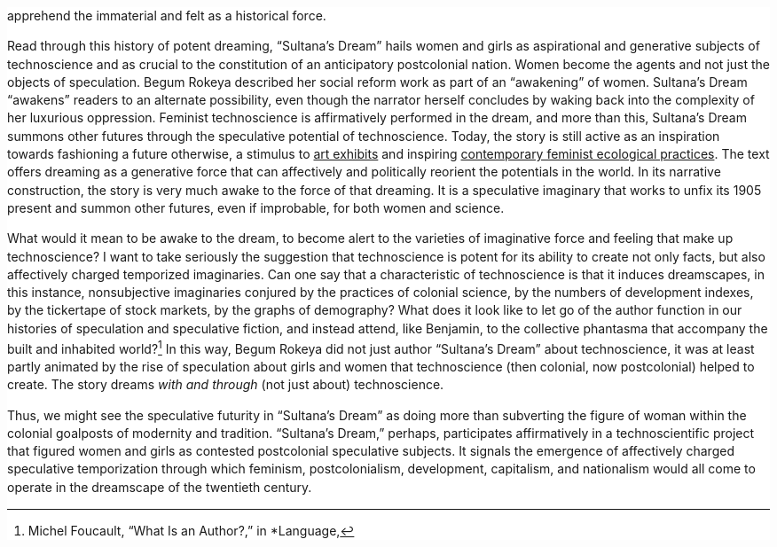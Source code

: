 apprehend the immaterial and felt as a historical force.

Read through this history of potent dreaming, “Sultana’s Dream” hails
women and girls as aspirational and generative subjects of technoscience
and as crucial to the constitution of an anticipatory postcolonial
nation. Women become the agents and not just the objects of speculation.
Begum Rokeya described her social reform work as part of an “awakening”
of women. Sultana’s Dream “awakens” readers to an alternate possibility,
even though the narrator herself concludes by waking back into the
complexity of her luxurious oppression. Feminist technoscience is
affirmatively performed in the dream, and more than this, Sultana’s
Dream summons other futures through the speculative potential of
technoscience. Today, the story is still active as an inspiration
towards fashioning a future otherwise, a stimulus to [art
exhibits](http://www.sawcc.org/sultanas-dream/) and inspiring
[contemporary feminist ecological practices](http://pwrdf.org/2006/recognizing-the-role-played-by-midwives-in-bangladesh-communities-1320683255/).
The text offers dreaming as a generative force that can affectively and
politically reorient the potentials in the world. In its narrative
construction, the story is very much awake to the force of that
dreaming. It is a speculative imaginary that works to unfix its 1905
present and summon other futures, even if improbable, for both women and
science.

What would it mean to be awake to the dream, to become alert to the
varieties of imaginative force and feeling that make up technoscience? I
want to take seriously the suggestion that technoscience is potent for
its ability to create not only facts, but also affectively charged
temporized imaginaries. Can one say that a characteristic of
technoscience is that it induces dreamscapes, in this instance,
nonsubjective imaginaries conjured by the practices of colonial science,
by the numbers of development indexes, by the tickertape of stock
markets, by the graphs of demography? What does it look like to let go
of the author function in our histories of speculation and speculative
fiction, and instead attend, like Benjamin, to the collective phantasma
that accompany the built and inhabited world?[^18] In this way, Begum
Rokeya did not just author “Sultana’s Dream” about technoscience, it was
at least partly animated by the rise of speculation about girls and
women that technoscience (then colonial, now postcolonial) helped to
create. The story dreams *with* *and through* (not just about)
technoscience.

Thus, we might see the speculative futurity in “Sultana’s Dream” as
doing more than subverting the figure of woman within the colonial
goalposts of modernity and tradition. “Sultana’s Dream,” perhaps,
participates affirmatively in a technoscientific project that figured
women and girls as contested postcolonial speculative subjects. It
signals the emergence of affectively charged speculative temporization
through which feminism, postcolonialism, development, capitalism, and
nationalism would all come to operate in the dreamscape of the twentieth
century.

[^7]: On Begum Rokeya Hossain’s feminism and “Sultana’s Dream,” See,
    Hasanat, Fayeza, “Sultana’s Utopian Awakening: An Ecocritical
    Reading of Rokeya Sakhawat Hossain’s Sultana’s Dream,” *Asiatic* 7/2
    (2013): 114-25; Yasmin Hossain, “The Begum’s Dream: Rokeya Sakhawat
    Hossain and the Broadening of Muslim Women’s Aspirations in Bengal,”
    *South Asia Research* 12/1 (1992): 1-19; Md. Mahmudul Hasan,
    “Commemorating Rokeya Sakhawat Hossain and Contextualising Her Work
    in South Asian Muslim Feminism,” *Asiatic* 7/2 (2013): 39-59;
    Mohammad Moniruzzaman Miah, “A Feminist Critical Evaluation of How
    Rokeya Sakhawat Hossain’s Language of Protest Deplored Patriarchy
    and Social Anachronism in the British Bengal,” *Journal of Arts and
    Humanities* 3/10 (2014): 41-51; Bharati Ray, *Women of India:
    Colonial and Post-Colonial Periods* (New Dehli: SAGE Publications
    India, 2005); Bharati Ray, *Early Feminists of Colonial India:

[^8]: <span id="__Fieldmark__2867_267880537"
[^9]: Hossain, “Sultana’s Dream,” 38, 39.
[^10]: Hossain, “Sultana’s Dream,” 37.
[^11]: Hossain, “Sultana’s Dream,” 37.
[^12]: Hossain, “Sultana’s Dream,” 46.
[^13]: A classic example is Campanno’s City of the Sun. Utopian writing
[^14]: Nile Green, “The Religious and Cultural Roles of Dreams and
[^15]: Projit Mukharji, “Swapnaushadhi: The Embedded Logic of Dreams and
[^16]: Mittermaier points out that Al-Ghazali, the eleventy century
[^17]: Mukharji, “Swapnaushadhi.”
[^18]: Michel Foucault, “What Is an Author?,” in *Language,
